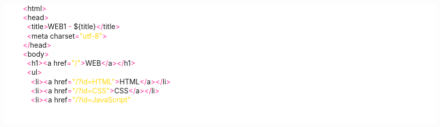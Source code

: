 <div style="padding:0 6px; white-space:pre; line-height:130%">&nbsp;&nbsp;&nbsp;&nbsp;&nbsp;&nbsp;&nbsp;&nbsp;<span style="color:#aaffaa"></span><span style="color:#ff3399">&lt;</span>html<span style="color:#aaffaa"></span><span style="color:#ff3399">&gt;</span></div><div style="padding:0 6px; white-space:pre; line-height:130%">&nbsp;&nbsp;&nbsp;&nbsp;&nbsp;&nbsp;&nbsp;&nbsp;<span style="color:#aaffaa"></span><span style="color:#ff3399">&lt;</span>head<span style="color:#aaffaa"></span><span style="color:#ff3399">&gt;</span></div><div style="padding:0 6px; white-space:pre; line-height:130%">&nbsp;&nbsp;&nbsp;&nbsp;&nbsp;&nbsp;&nbsp;&nbsp;&nbsp;&nbsp;<span style="color:#aaffaa"></span><span style="color:#ff3399">&lt;</span>title<span style="color:#aaffaa"></span><span style="color:#ff3399">&gt;</span>WEB1&nbsp;<span style="color:#aaffaa"></span><span style="color:#ff3399">-</span>&nbsp;${title}<span style="color:#aaffaa"></span><span style="color:#ff3399">&lt;</span><span style="color:#aaffaa"></span><span style="color:#ff3399">/</span>title<span style="color:#aaffaa"></span><span style="color:#ff3399">&gt;</span></div><div style="padding:0 6px; white-space:pre; line-height:130%">&nbsp;&nbsp;&nbsp;&nbsp;&nbsp;&nbsp;&nbsp;&nbsp;&nbsp;&nbsp;<span style="color:#aaffaa"></span><span style="color:#ff3399">&lt;</span>meta&nbsp;charset<span style="color:#aaffaa"></span><span style="color:#ff3399">=</span><span style="color:#ffd500">"utf-8"</span><span style="color:#aaffaa"></span><span style="color:#ff3399">&gt;</span></div><div style="padding:0 6px; white-space:pre; line-height:130%">&nbsp;&nbsp;&nbsp;&nbsp;&nbsp;&nbsp;&nbsp;&nbsp;<span style="color:#aaffaa"></span><span style="color:#ff3399">&lt;</span><span style="color:#aaffaa"></span><span style="color:#ff3399">/</span>head<span style="color:#aaffaa"></span><span style="color:#ff3399">&gt;</span></div><div style="padding:0 6px; white-space:pre; line-height:130%">&nbsp;&nbsp;&nbsp;&nbsp;&nbsp;&nbsp;&nbsp;&nbsp;<span style="color:#aaffaa"></span><span style="color:#ff3399">&lt;</span>body<span style="color:#aaffaa"></span><span style="color:#ff3399">&gt;</span></div><div style="padding:0 6px; white-space:pre; line-height:130%">&nbsp;&nbsp;&nbsp;&nbsp;&nbsp;&nbsp;&nbsp;&nbsp;&nbsp;&nbsp;<span style="color:#aaffaa"></span><span style="color:#ff3399">&lt;</span>h1<span style="color:#aaffaa"></span><span style="color:#ff3399">&gt;</span><span style="color:#aaffaa"></span><span style="color:#ff3399">&lt;</span>a&nbsp;href<span style="color:#aaffaa"></span><span style="color:#ff3399">=</span><span style="color:#ffd500">"/"</span><span style="color:#aaffaa"></span><span style="color:#ff3399">&gt;</span>WEB<span style="color:#aaffaa"></span><span style="color:#ff3399">&lt;</span><span style="color:#aaffaa"></span><span style="color:#ff3399">/</span>a<span style="color:#aaffaa"></span><span style="color:#ff3399">&gt;</span><span style="color:#aaffaa"></span><span style="color:#ff3399">&lt;</span><span style="color:#aaffaa"></span><span style="color:#ff3399">/</span>h1<span style="color:#aaffaa"></span><span style="color:#ff3399">&gt;</span></div><div style="padding:0 6px; white-space:pre; line-height:130%">&nbsp;&nbsp;&nbsp;&nbsp;&nbsp;&nbsp;&nbsp;&nbsp;&nbsp;&nbsp;<span style="color:#aaffaa"></span><span style="color:#ff3399">&lt;</span>ul<span style="color:#aaffaa"></span><span style="color:#ff3399">&gt;</span></div><div style="padding:0 6px; white-space:pre; line-height:130%">&nbsp;&nbsp;&nbsp;&nbsp;&nbsp;&nbsp;&nbsp;&nbsp;&nbsp;&nbsp;&nbsp;&nbsp;<span style="color:#aaffaa"></span><span style="color:#ff3399">&lt;</span>li<span style="color:#aaffaa"></span><span style="color:#ff3399">&gt;</span><span style="color:#aaffaa"></span><span style="color:#ff3399">&lt;</span>a&nbsp;href<span style="color:#aaffaa"></span><span style="color:#ff3399">=</span><span style="color:#ffd500">"/?id=HTML"</span><span style="color:#aaffaa"></span><span style="color:#ff3399">&gt;</span>HTML<span style="color:#aaffaa"></span><span style="color:#ff3399">&lt;</span><span style="color:#aaffaa"></span><span style="color:#ff3399">/</span>a<span style="color:#aaffaa"></span><span style="color:#ff3399">&gt;</span><span style="color:#aaffaa"></span><span style="color:#ff3399">&lt;</span><span style="color:#aaffaa"></span><span style="color:#ff3399">/</span>li<span style="color:#aaffaa"></span><span style="color:#ff3399">&gt;</span></div><div style="padding:0 6px; white-space:pre; line-height:130%">&nbsp;&nbsp;&nbsp;&nbsp;&nbsp;&nbsp;&nbsp;&nbsp;&nbsp;&nbsp;&nbsp;&nbsp;<span style="color:#aaffaa"></span><span style="color:#ff3399">&lt;</span>li<span style="color:#aaffaa"></span><span style="color:#ff3399">&gt;</span><span style="color:#aaffaa"></span><span style="color:#ff3399">&lt;</span>a&nbsp;href<span style="color:#aaffaa"></span><span style="color:#ff3399">=</span><span style="color:#ffd500">"/?id=CSS"</span><span style="color:#aaffaa"></span><span style="color:#ff3399">&gt;</span>CSS<span style="color:#aaffaa"></span><span style="color:#ff3399">&lt;</span><span style="color:#aaffaa"></span><span style="color:#ff3399">/</span>a<span style="color:#aaffaa"></span><span style="color:#ff3399">&gt;</span><span style="color:#aaffaa"></span><span style="color:#ff3399">&lt;</span><span style="color:#aaffaa"></span><span style="color:#ff3399">/</span>li<span style="color:#aaffaa"></span><span style="color:#ff3399">&gt;</span></div><div style="padding:0 6px; white-space:pre; line-height:130%">&nbsp;&nbsp;&nbsp;&nbsp;&nbsp;&nbsp;&nbsp;&nbsp;&nbsp;&nbsp;&nbsp;&nbsp;<span style="color:#aaffaa"></span><span style="color:#ff3399">&lt;</span>li<span style="color:#aaffaa"></span><span style="color:#ff3399">&gt;</span><span style="color:#aaffaa"></span><span style="color:#ff3399">&lt;</span>a&nbsp;href<span style="color:#aaffaa"></span><span style="color:#ff3399">=</span><span style="color:#ffd500">"/?id=JavaScript"</span>